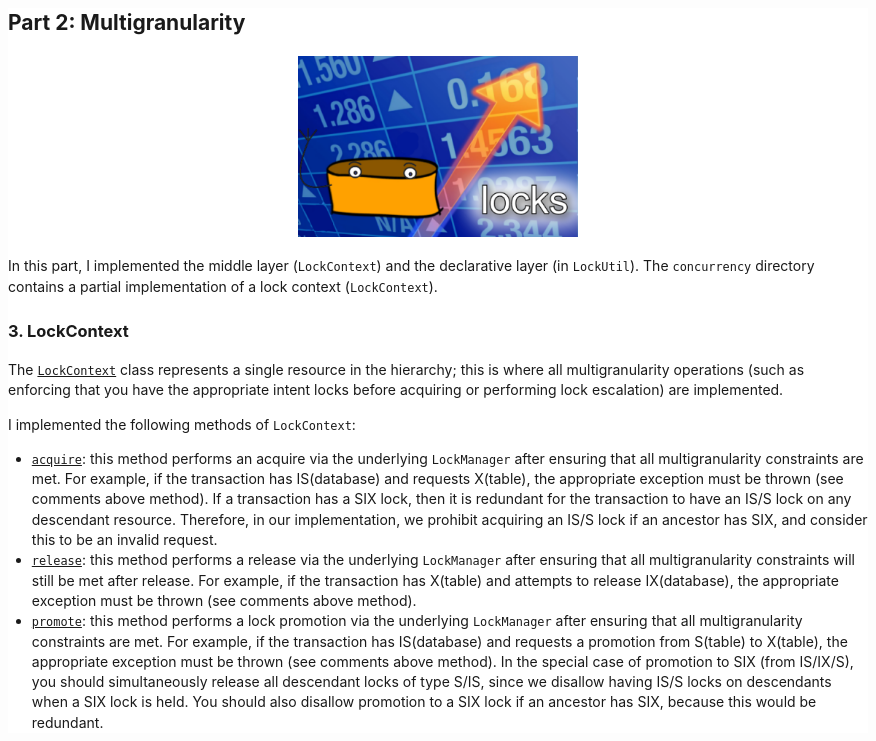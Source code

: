 ## Part 2: Multigranularity
<p align="center">
<img src="../../../../../../../../images/dataphase.png" width=280>

In this part, I implemented the middle layer (`LockContext`) and the declarative layer (in `LockUtil`). The `concurrency` directory contains a partial implementation of a lock context (`LockContext`).

### 3. LockContext

The [`LockContext`](./LockContext.java) class represents a single resource in the hierarchy; this is where all multigranularity operations (such as enforcing that you have the appropriate intent locks before acquiring or performing lock escalation) are implemented.

I implemented the following methods of `LockContext`:

* [`acquire`](https://github.com/JC01111/Database-Management-System/blob/a45f039458ed48bcb2789133d5e9657fecfb589d/src/main/java/edu/berkeley/cs186/database/concurrency/LockContext.java#L97): this method performs an acquire via the underlying `LockManager` after ensuring that all multigranularity constraints are met. For example, if the transaction has IS(database) and requests X(table), the appropriate exception must be thrown (see comments above method). If a transaction has a SIX lock, then it is redundant for the transaction to have an IS/S lock on any descendant resource. Therefore, in our implementation, we prohibit acquiring an IS/S lock if an ancestor has SIX, and consider this to be an invalid request.
* [`release`](https://github.com/JC01111/Database-Management-System/blob/a45f039458ed48bcb2789133d5e9657fecfb589d/src/main/java/edu/berkeley/cs186/database/concurrency/LockContext.java#L147): this method performs a release via the underlying `LockManager` after ensuring that all multigranularity constraints will still be met after release. For example, if the transaction has X(table) and attempts to release IX(database), the appropriate exception must be thrown (see comments above method).
* [`promote`](https://github.com/JC01111/Database-Management-System/blob/a45f039458ed48bcb2789133d5e9657fecfb589d/src/main/java/edu/berkeley/cs186/database/concurrency/LockContext.java#L186): this method performs a lock promotion via the underlying `LockManager` after ensuring that all multigranularity constraints are met. For example, if the transaction has IS(database) and requests a promotion from S(table) to X(table), the appropriate exception must be thrown (see comments above method). In the special case of promotion to SIX (from IS/IX/S), you should simultaneously release all descendant locks of type S/IS, since we disallow having IS/S locks on descendants when a SIX lock is held. You should also disallow promotion to a SIX lock if an ancestor has SIX, because this would be redundant.
